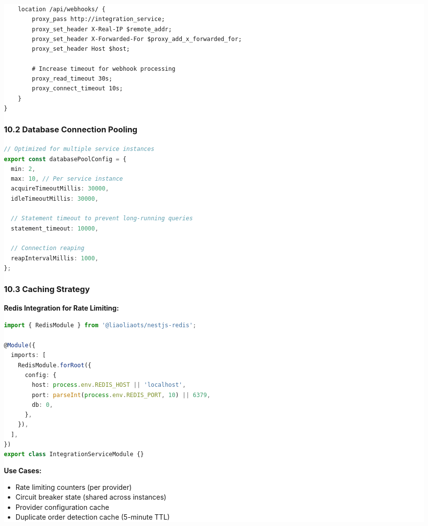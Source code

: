 ```nginx
    location /api/webhooks/ {
        proxy_pass http://integration_service;
        proxy_set_header X-Real-IP $remote_addr;
        proxy_set_header X-Forwarded-For $proxy_add_x_forwarded_for;
        proxy_set_header Host $host;

        # Increase timeout for webhook processing
        proxy_read_timeout 30s;
        proxy_connect_timeout 10s;
    }
}
```

### 10.2 Database Connection Pooling

```typescript
// Optimized for multiple service instances
export const databasePoolConfig = {
  min: 2,
  max: 10, // Per service instance
  acquireTimeoutMillis: 30000,
  idleTimeoutMillis: 30000,

  // Statement timeout to prevent long-running queries
  statement_timeout: 10000,

  // Connection reaping
  reapIntervalMillis: 1000,
};
```

### 10.3 Caching Strategy

**Redis Integration for Rate Limiting:**
```typescript
import { RedisModule } from '@liaoliaots/nestjs-redis';

@Module({
  imports: [
    RedisModule.forRoot({
      config: {
        host: process.env.REDIS_HOST || 'localhost',
        port: parseInt(process.env.REDIS_PORT, 10) || 6379,
        db: 0,
      },
    }),
  ],
})
export class IntegrationServiceModule {}
```

**Use Cases:**
- Rate limiting counters (per provider)
- Circuit breaker state (shared across instances)
- Provider configuration cache
- Duplicate order detection cache (5-minute TTL)
